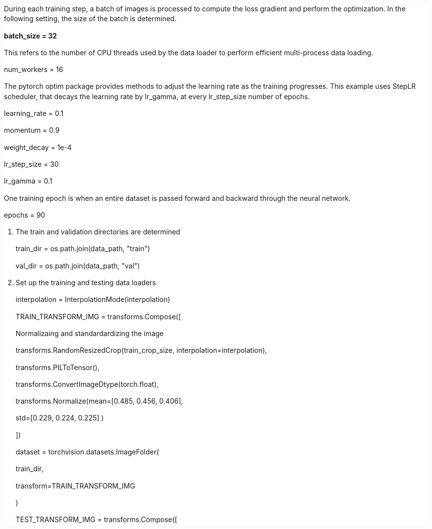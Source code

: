 During each training step, a batch of images is processed to compute the loss gradient and perform the optimization. In the following setting, the size of the batch is determined.

**batch_size = 32**

This refers to the number of CPU threads used by the data loader to perform efficient multi-process data loading.

num_workers = 16

The pytorch optim package provides methods to adjust the learning rate as the training progresses. This example uses StepLR scheduler, that decays the learning rate by lr_gamma, at every lr_step_size number of epochs.

learning_rate = 0.1

momentum = 0.9

weight_decay = 1e-4

lr_step_size = 30

lr_gamma = 0.1

One training epoch is when an entire dataset is passed forward and backward through the neural network.

epochs = 90

1.  The train and validation directories are determined

    train_dir = os.path.join(data_path, "train")

    val_dir = os.path.join(data_path, "val")

1.  Set up the training and testing data loaders

    interpolation = InterpolationMode(interpolation)

    TRAIN_TRANSFORM_IMG = transforms.Compose([

    Normalizaing and standardardizing the image

    transforms.RandomResizedCrop(train_crop_size, interpolation=interpolation),

    transforms.PILToTensor(),

    transforms.ConvertImageDtype(torch.float),

    transforms.Normalize(mean=[0.485, 0.456, 0.406],

    std=[0.229, 0.224, 0.225] )

    ])

    dataset = torchvision.datasets.ImageFolder(

    train_dir,

    transform=TRAIN_TRANSFORM_IMG

    )

    TEST_TRANSFORM_IMG = transforms.Compose([
